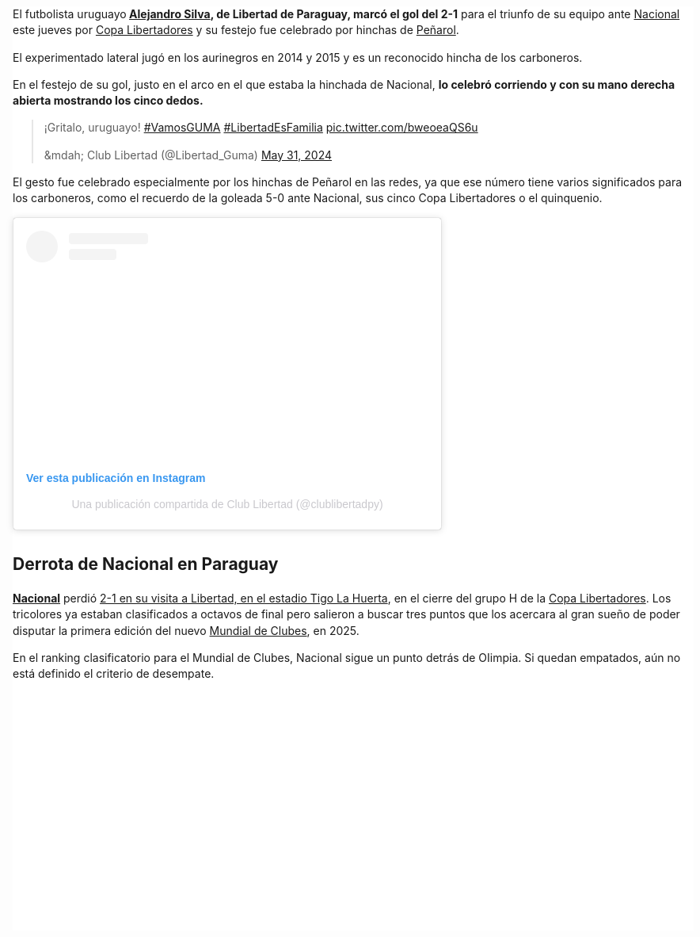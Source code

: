 <p>El futbolista uruguayo<strong> <a class="agrupador" href="https://www.elobservador.com.uy/tag/alejandro-silva" rel="47912">Alejandro Silva</a>, de Libertad de Paraguay, marcó el gol del 2-1</strong> para el triunfo de su equipo ante <a class="agrupador" href="https://www.elobservador.com.uy/nacional-a47436" rel="47436">Nacional</a> este jueves por <a class="agrupador" href="https://www.elobservador.com.uy/tag/copa-libertadores" rel="18532">Copa Libertadores</a> y su festejo fue celebrado por hinchas de <a class="agrupador" href="https://www.elobservador.com.uy/club-atletico-penarol-a42904" rel="42904">Peñarol</a>.</p><p>El experimentado lateral jugó en los aurinegros en 2014 y 2015 y es un reconocido hincha de los carboneros.</p><p>En el festejo de su gol, justo en el arco en el que estaba la hinchada de Nacional, <strong>lo celebró corriendo y con su mano derecha abierta mostrando los cinco dedos.</strong></p><blockquote class="twitter-tweet" data-td-script-src="https://platform.twitter.com/widgets.js"><p dir="ltr" lang="es"> ¡Gritalo, uruguayo! <a href="https://twitter.com/hashtag/VamosGUMA?src=hash&ref_src=twsrc%5Etfw">#VamosGUMA</a> <a href="https://twitter.com/hashtag/LibertadEsFamilia?src=hash&ref_src=twsrc%5Etfw">#LibertadEsFamilia</a> <a href="https://t.co/bweoeaQS6u">pic.twitter.com/bweoeaQS6u</a></p> &mdah; Club Libertad (@Libertad_Guma) <a href="https://twitter.com/Libertad_Guma/status/1796348854628937748?ref_src=twsrc%5Etfw">May 31, 2024</a></blockquote><script async src='https://platform.twitter.com/widgets.js' charset='utf-8'></script><p>El gesto fue celebrado especialmente por los hinchas de Peñarol en las redes, ya que ese número tiene varios significados para los carboneros, como el recuerdo de la goleada 5-0 ante Nacional, sus cinco Copa Libertadores o el quinquenio.</p><blockquote class="instagram-media" data-instgrm-captioned="" data-instgrm-permalink="https://www.instagram.com/p/C7nRNSAsV4U/?utm_source=ig_embed&utm_campaign=loading" data-instgrm-version="14" data-td-script-src="//www.instagram.com/embed.js" style="background:#FFF;border:0;border-radius:3px;box-shadow:0 0 1px 0 rgba(0,0,0,.5),0 1px 10px 0 rgba(0,0,0,.15);margin:1px;max-width:540px;min-width:326px;padding:0;width:calc(100% - 2px);"> <div style="padding:16px;"><div style="display:flex;flex-direction:row;align-items:center;"> <div style="background-color:#f4f4f4;border-radius:50%;flex-grow:0;height:40px;margin-right:14px;width:40px;"></div> <div style="display:flex;flex-direction:column;flex-grow:1;justify-content:center;"> <div style="background-color:#f4f4f4;border-radius:4px;flex-grow:0;height:14px;margin-bottom:6px;width:100px;"></div> <div style="background-color:#f4f4f4;border-radius:4px;flex-grow:0;height:14px;width:60px;"></div></div> </div> <div style="padding:19% 0;"></div> <div style="display:block;height:50px;margin:0 auto 12px;width:50px;"></div> <div style="padding-top:8px;"> <div style="color:#3897f0;font-family:Arial,sans-serif;font-size:14px;font-style:normal;font-weight:550;line-height:18px;">Ver esta publicación en Instagram</div></div> <p style="color:#c9c8cd;font-family:Arial,sans-serif;font-size:14px;line-height:17px;margin-bottom:0;margin-top:8px;overflow:hidden;padding:8px 0 7px;text-align:center;text-overflow:ellipsis;white-space:nowrap;"><a href="https://www.instagram.com/p/C7nRNSAsV4U/?utm_source=ig_embed&utm_campaign=loading" style="color:#c9c8cd;font-family:Arial,sans-serif;font-size:14px;font-style:normal;font-weight:normal;line-height:17px;text-decoration:none;" target="_blank">Una publicación compartida de Club Libertad (@clublibertadpy)</a></p> </div></blockquote><script async src='https://platform.twitter.com/widgets.js' charset='utf-8'></script><h2>Derrota de Nacional en Paraguay</h2><p><strong><a class="" cmp-ltrk="detalle-nota-links-cuerpo" cmp-ltrk-idx="0" data-mrf-link="https://www.elobservador.com.uy/nacional-a47436" href="https://www.elobservador.com.uy/nacional-a47436" mrfobservableid="980e5160-17e3-4cf8-a076-58183faf2b03" rel="47436">Nacional</a></strong> perdió <a href="https://www.elobservador.com.uy/copa-libertadores/libertad-vs-nacional-el-bolso-va-un-triunfo-que-lo-acerque-al-sueno-del-mundial-clubes-2025-n5943115" rel="follow" target="_blank">2-1 en su visita a Libertad, en el estadio Tigo La Huerta</a>, en el cierre del grupo H de la <a class="" cmp-ltrk="detalle-nota-links-cuerpo" cmp-ltrk-idx="1" data-mrf-link="https://www.elobservador.com.uy/tag/copa-libertadores" href="https://www.elobservador.com.uy/tag/copa-libertadores" mrfobservableid="6028c0b6-c331-49a9-af2d-2f7203585a90" rel="18532">Copa Libertadores</a>. Los tricolores ya estaban clasificados a octavos de final pero salieron a buscar tres puntos que los acercara al gran sueño de poder disputar la primera edición del nuevo <a class="" cmp-ltrk="detalle-nota-links-cuerpo" cmp-ltrk-idx="2" data-mrf-link="https://www.elobservador.com.uy/mundial-clubes-a93513" href="https://www.elobservador.com.uy/mundial-clubes-a93513" mrfobservableid="e0cf4581-484b-48e7-8296-a59d87b5a299" rel="93513">Mundial de Clubes</a>, en 2025.</p><p>En el ranking clasificatorio para el Mundial de Clubes, Nacional sigue un punto detrás de OIimpia. Si quedan empatados, aún no está definido el criterio de desempate.</p>
<div style='height: 300px;'></div>
</html>
